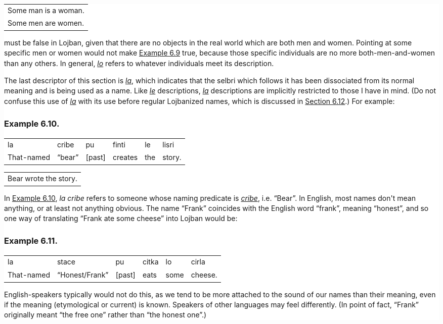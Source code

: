 |                      |
| -------------------- |
| Some man is a woman. |
| Some men are women.  |



must be false in Lojban, given that there are no objects in the real world which are both men and women. Pointing at some specific men or women would not make [Example 6.9](chapter06#example-random-id-fSxN "Example 6.9. ") true, because those specific individuals are no more both-men-and-women than any others. In general, _[lo](glossary#valsi-lo)_ refers to whatever individuals meet its description.

The last descriptor of this section is _[la](glossary#valsi-la)_, which indicates that the selbri which follows it has been dissociated from its normal meaning and is being used as a name. Like _[le](glossary#valsi-le)_ descriptions, _[la](glossary#valsi-la)_ descriptions are implicitly restricted to those I have in mind. (Do not confuse this use of _[la](glossary#valsi-la)_ with its use before regular Lojbanized names, which is discussed in [Section 6.12](chapter06#section-names "6.12. Lojban names").) For example:

### Example 6.10.

|            |        |         |         |     |        |
| ---------- | ------ | ------- | ------- | --- | ------ |
| la         | cribe  | pu      | finti   | le  | lisri  |
| That-named | “bear” | \[past] | creates | the | story. |

|                       |
| --------------------- |
| Bear wrote the story. |



In [Example 6.10](chapter06#example-random-id-PrGp "Example 6.10. "), _la cribe_ refers to someone whose naming predicate is _[cribe](glossary#valsi-cribe)_, i.e. “Bear”. In English, most names don't mean anything, or at least not anything obvious. The name “Frank” coincides with the English word “frank”, meaning “honest”, and so one way of translating “Frank ate some cheese” into Lojban would be:

### Example 6.11.

|            |                |         |       |      |         |
| ---------- | -------------- | ------- | ----- | ---- | ------- |
| la         | stace          | pu      | citka | lo   | cirla   |
| That-named | “Honest/Frank” | \[past] | eats  | some | cheese. |



English-speakers typically would not do this, as we tend to be more attached to the sound of our names than their meaning, even if the meaning (etymological or current) is known. Speakers of other languages may feel differently. (In point of fact, “Frank” originally meant “the free one” rather than “the honest one”.)
